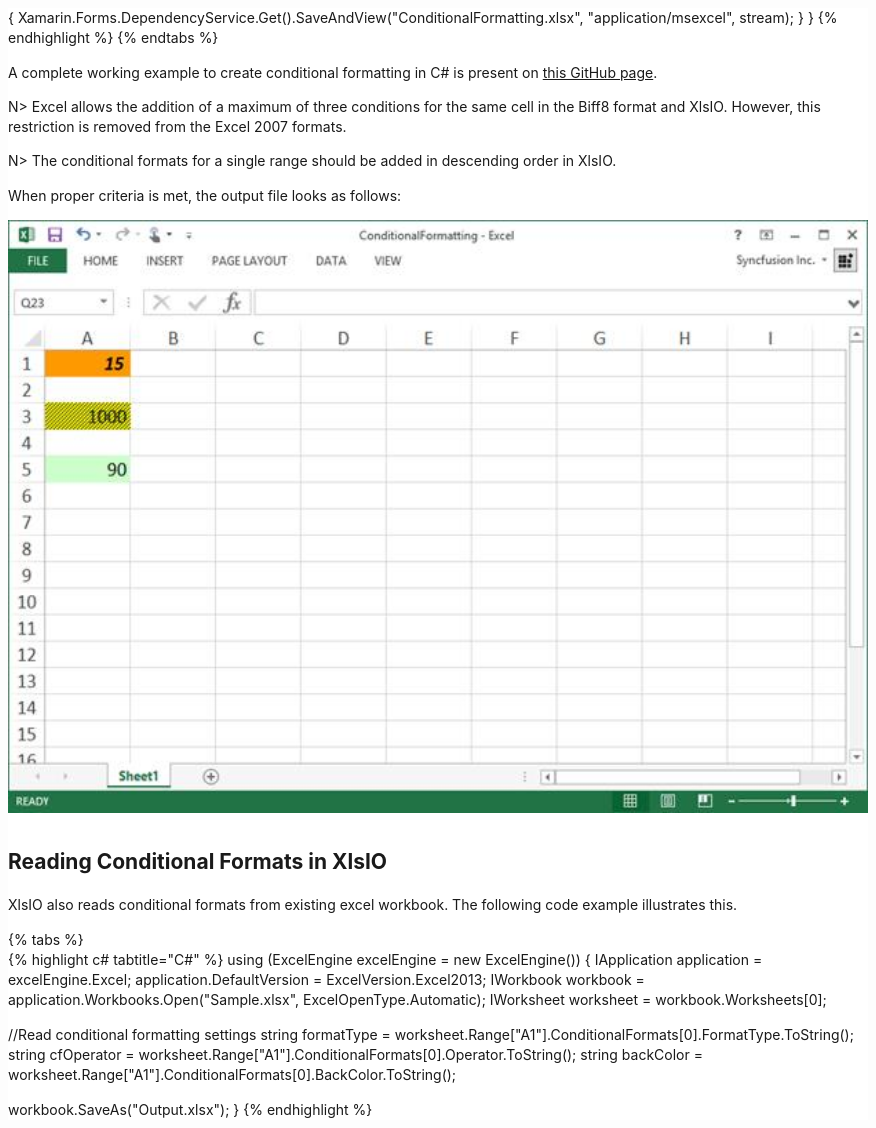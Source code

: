   {
    Xamarin.Forms.DependencyService.Get<ISave>().SaveAndView("ConditionalFormatting.xlsx", "application/msexcel", stream);
  }
}
{% endhighlight %}
{% endtabs %}

A complete working example to create conditional formatting in C# is present on [this GitHub page](https://github.com/SyncfusionExamples/XlsIO-Examples/tree/master/Conditional%20Formatting/Create%20Conditional%20Format).

N> Excel allows the addition of a maximum of three conditions for the same cell in the Biff8 format and XlsIO. However, this restriction is removed from the Excel 2007 formats.

N> The conditional formats for a single range should be added in descending order in XlsIO.

When proper criteria is met, the output file looks as follows:

<img src="working-with-conditional-formatting_images/file-formats-xlsio-conditional-format.jpeg" alt="working with conditional format" width="100%" Height="Auto"/>

## Reading Conditional Formats in XlsIO

XlsIO also reads conditional formats from existing excel workbook. The following code example illustrates this.

{% tabs %}  
{% highlight c# tabtitle="C#" %}
using (ExcelEngine excelEngine = new ExcelEngine())
{
  IApplication application = excelEngine.Excel;
  application.DefaultVersion = ExcelVersion.Excel2013;
  IWorkbook workbook = application.Workbooks.Open("Sample.xlsx", ExcelOpenType.Automatic);
  IWorksheet worksheet = workbook.Worksheets[0];

  //Read conditional formatting settings 
  string formatType = worksheet.Range["A1"].ConditionalFormats[0].FormatType.ToString();
  string cfOperator = worksheet.Range["A1"].ConditionalFormats[0].Operator.ToString();
  string backColor = worksheet.Range["A1"].ConditionalFormats[0].BackColor.ToString();

  workbook.SaveAs("Output.xlsx");
}
{% endhighlight %}
